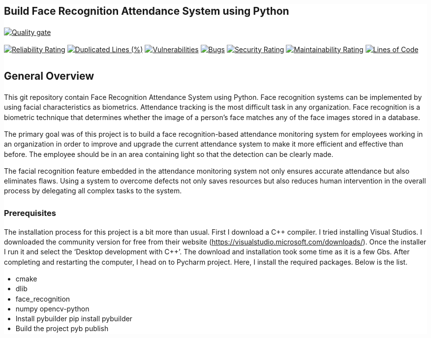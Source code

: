 ## Build Face Recognition Attendance System using Python

[![Quality gate](https://sonarcloud.io/api/project_badges/quality_gate?project=engineersakibcse47_FaceRecognition)](https://sonarcloud.io/summary/new_code?id=engineersakibcse47_FaceRecognition)

[![Reliability Rating](https://sonarcloud.io/api/project_badges/measure?project=engineersakibcse47_FaceRecognition&metric=reliability_rating)](https://sonarcloud.io/summary/new_code?id=engineersakibcse47_FaceRecognition)
[![Duplicated Lines (%)](https://sonarcloud.io/api/project_badges/measure?project=engineersakibcse47_FaceRecognition&metric=duplicated_lines_density)](https://sonarcloud.io/summary/new_code?id=engineersakibcse47_FaceRecognition)
[![Vulnerabilities](https://sonarcloud.io/api/project_badges/measure?project=engineersakibcse47_FaceRecognition&metric=vulnerabilities)](https://sonarcloud.io/summary/new_code?id=engineersakibcse47_FaceRecognition)
[![Bugs](https://sonarcloud.io/api/project_badges/measure?project=engineersakibcse47_FaceRecognition&metric=bugs)](https://sonarcloud.io/summary/new_code?id=engineersakibcse47_FaceRecognition)
[![Security Rating](https://sonarcloud.io/api/project_badges/measure?project=engineersakibcse47_FaceRecognition&metric=security_rating)](https://sonarcloud.io/summary/new_code?id=engineersakibcse47_FaceRecognition)
[![Maintainability Rating](https://sonarcloud.io/api/project_badges/measure?project=engineersakibcse47_FaceRecognition&metric=sqale_rating)](https://sonarcloud.io/summary/new_code?id=engineersakibcse47_FaceRecognition)
[![Lines of Code](https://sonarcloud.io/api/project_badges/measure?project=engineersakibcse47_FaceRecognition&metric=ncloc)](https://sonarcloud.io/summary/new_code?id=engineersakibcse47_FaceRecognition)

## General Overview
This git repository contain Face Recognition Attendance System using Python.
Face recognition systems can be implemented by using facial characteristics as biometrics. Attendance tracking is the most difficult task in any organization. Face recognition is a biometric technique that determines whether the image of a person’s face matches any of the face images stored in a database.

The primary goal was of this project is to build a face recognition-based attendance monitoring system for employees working in an organization in order to improve and upgrade the current attendance system to make it more efficient and effective than before. The employee should be in an area containing light so that the detection can be clearly made.

The facial recognition feature embedded in the attendance monitoring system not only ensures accurate attendance but also eliminates flaws. Using a system to overcome defects not only saves resources but also reduces human intervention in the overall process by delegating all complex tasks to the system.

### Prerequisites
The installation process for this project is a bit more than usual. First I download a C++ compiler. I tried installing Visual Studios. I
downloaded the community version for free from their website (https://visualstudio.microsoft.com/downloads/). Once the installer I
run it and select the ‘Desktop development with C++’.
The download and installation took some time as it is a few Gbs.
After completing and restarting the computer, I head on to Pycharm project. Here, I install the required packages. Below is the list.
- cmake 
- dlib 
- face_recognition
- numpy opencv-python 
- Install pybuilder pip install pybuilder
- Build the project pyb publish
